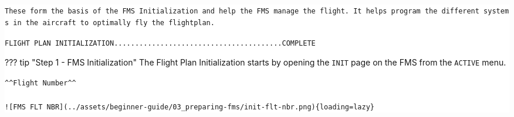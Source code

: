    These form the basis of the FMS Initialization and help the FMS manage the flight. It helps program the different systems in the aircraft to optimally fly the flightplan.

`FLIGHT PLAN INITIALIZATION........................................COMPLETE`<br/>

??? tip "Step 1 - FMS Initialization"
    The Flight Plan Initialization starts by opening the `INIT` page on the FMS from the `ACTIVE` menu.

    ^^Flight Number^^

    ![FMS FLT NBR](../assets/beginner-guide/03_preparing-fms/init-flt-nbr.png){loading=lazy}
